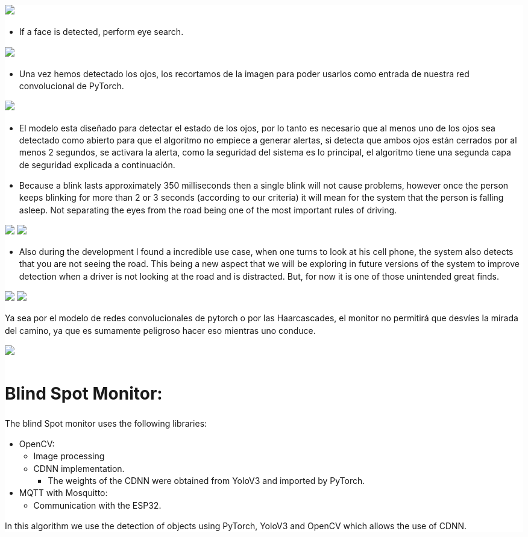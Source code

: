 <img src="https://i.ibb.co/ZMvwvfp/Face.png" width="600">

- If a face is detected, perform eye search.

<img src="https://i.ibb.co/StK0t2x/Abiertos.png" width="600">

- Una vez hemos detectado los ojos, los recortamos de la imagen para poder usarlos como entrada de nuestra red convolucional de PyTorch.

<img src="https://i.ibb.co/0FYT0DN/Abiertoss.png" width="600">

- El modelo esta diseñado para detectar el estado de los ojos, por lo tanto es necesario que al menos uno de los ojos sea detectado como abierto para que el algoritmo no empiece a generar alertas, si detecta que ambos ojos están cerrados por al menos 2 segundos, se activara la alerta, como la seguridad del sistema es lo principal, el algoritmo tiene una segunda capa de seguridad explicada a continuación. 

- Because a blink lasts approximately 350 milliseconds then a single blink will not cause problems, however once the person keeps blinking for more than 2 or 3 seconds (according to our criteria) it will mean for the system that the person is falling asleep. Not separating the eyes from the road being one of the most important rules of driving.

<img src="https://i.ibb.co/kQ12W79/alert1.png" width="600">
<img src="https://i.ibb.co/LdVD7v2/alert2.png" width="600">

- Also during the development I found a incredible use case, when one turns to look at his cell phone, the system also detects that you are not seeing the road. This being a new aspect that we will be exploring in future versions of the system to improve detection when a driver is not looking at the road and is distracted. But, for now it is one of those unintended great finds.

<img src="https://i.ibb.co/mHZ4VdX/Cel.png" width="600">
<img src="https://i.ibb.co/3k512YS/cel2.png" width="600">

Ya sea por el modelo de redes convolucionales de pytorch o por las Haarcascades, el monitor no permitirá que desvíes la mirada del camino, ya que es sumamente peligroso hacer eso mientras uno conduce.

<img src="https://i.ibb.co/D84YbYb/Whats-App-Image-2020-03-16-at-12-35-40.jpg" width="600">

# Blind Spot Monitor:

The blind Spot monitor uses the following libraries:

- OpenCV:
    - Image processing
    - CDNN implementation.
        - The weights of the CDNN were obtained from YoloV3 and imported by PyTorch.
- MQTT with Mosquitto: 
    - Communication with the ESP32.

In this algorithm we use the detection of objects using PyTorch, YoloV3 and OpenCV which allows the use of CDNN.
